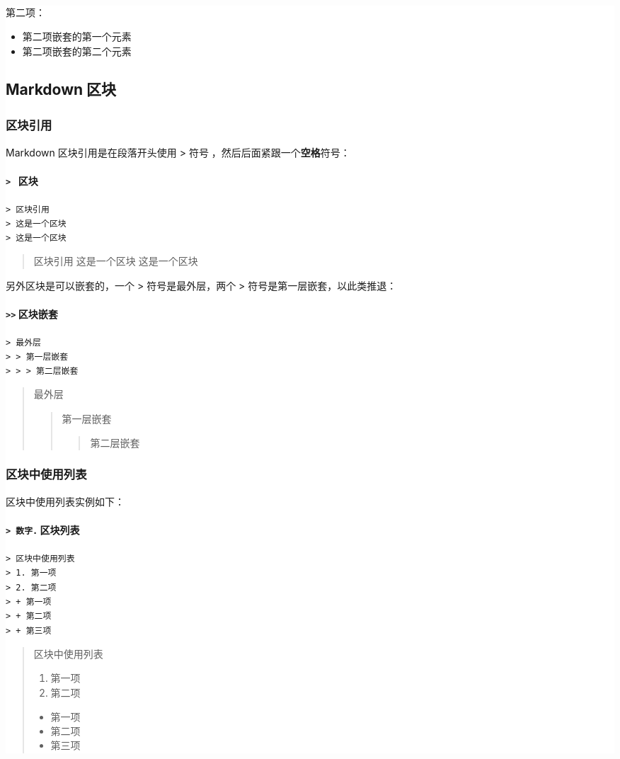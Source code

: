 第二项：
- 第二项嵌套的第一个元素
- 第二项嵌套的第二个元素

## Markdown 区块

### 区块引用

Markdown 区块引用是在段落开头使用 > 符号 ，然后后面紧跟一个**空格**符号：

#### `> `    区块

```
> 区块引用
> 这是一个区块
> 这是一个区块
```
> 区块引用
> 这是一个区块
> 这是一个区块

另外区块是可以嵌套的，一个 > 符号是最外层，两个 > 符号是第一层嵌套，以此类推退：

#### `>>`  区块嵌套

```
> 最外层
> > 第一层嵌套
> > > 第二层嵌套
```

> 最外层
> > 第一层嵌套
> >
> > > 第二层嵌套                          

### 区块中使用列表

区块中使用列表实例如下：

#### `> 数字.` 区块列表

```
> 区块中使用列表
> 1. 第一项
> 2. 第二项
> + 第一项
> + 第二项
> + 第三项
```

> 区块中使用列表
> 1. 第一项
> 2. 第二项
> + 第一项
> + 第二项
> + 第三项
